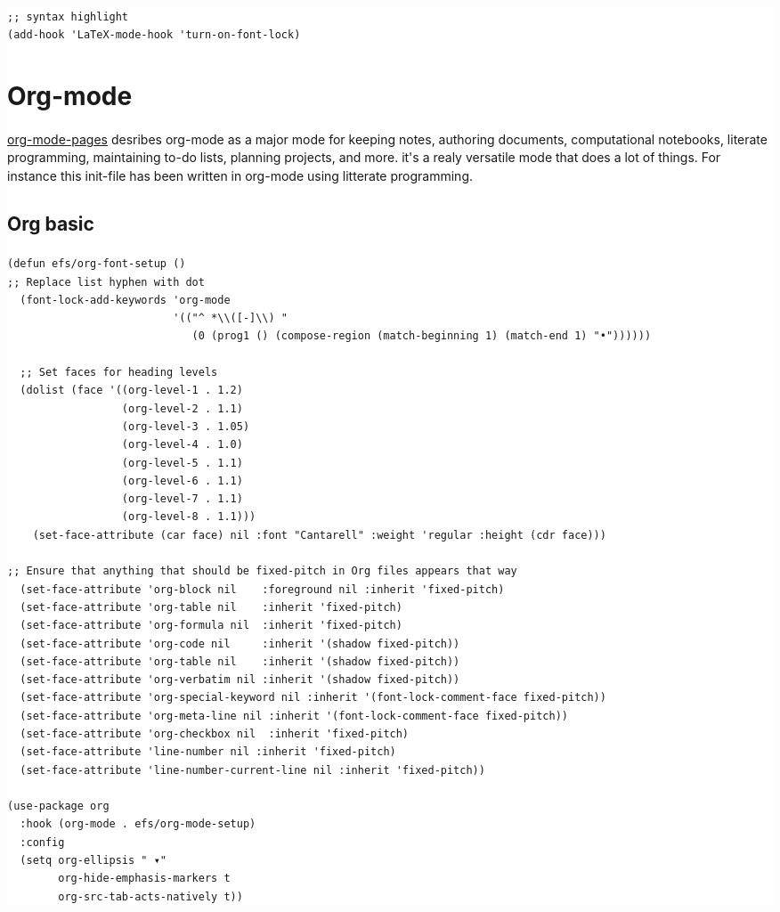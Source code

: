     ;; syntax highlight 
    (add-hook 'LaTeX-mode-hook 'turn-on-font-lock)


<a id="orgd1cdd70"></a>

# Org-mode

[org-mode-pages](https://orgmode.org/)
desribes org-mode as a major mode for keeping notes, authoring documents, computational notebooks, literate programming, maintaining to-do lists, planning projects, and more.
it's a realy versatile mode that does a lot of things. For instance this init-file has been written in org-mode using litterate programming. 


<a id="orgbe9e7a9"></a>

## Org basic

    (defun efs/org-font-setup ()
    ;; Replace list hyphen with dot
      (font-lock-add-keywords 'org-mode
                              '(("^ *\\([-]\\) "
                                 (0 (prog1 () (compose-region (match-beginning 1) (match-end 1) "•"))))))
    
      ;; Set faces for heading levels
      (dolist (face '((org-level-1 . 1.2)
                      (org-level-2 . 1.1)
                      (org-level-3 . 1.05)
                      (org-level-4 . 1.0)
                      (org-level-5 . 1.1)
                      (org-level-6 . 1.1)
                      (org-level-7 . 1.1)
                      (org-level-8 . 1.1)))
        (set-face-attribute (car face) nil :font "Cantarell" :weight 'regular :height (cdr face)))
    
    ;; Ensure that anything that should be fixed-pitch in Org files appears that way
      (set-face-attribute 'org-block nil    :foreground nil :inherit 'fixed-pitch)
      (set-face-attribute 'org-table nil    :inherit 'fixed-pitch)
      (set-face-attribute 'org-formula nil  :inherit 'fixed-pitch)
      (set-face-attribute 'org-code nil     :inherit '(shadow fixed-pitch))
      (set-face-attribute 'org-table nil    :inherit '(shadow fixed-pitch))
      (set-face-attribute 'org-verbatim nil :inherit '(shadow fixed-pitch))
      (set-face-attribute 'org-special-keyword nil :inherit '(font-lock-comment-face fixed-pitch))
      (set-face-attribute 'org-meta-line nil :inherit '(font-lock-comment-face fixed-pitch))
      (set-face-attribute 'org-checkbox nil  :inherit 'fixed-pitch)
      (set-face-attribute 'line-number nil :inherit 'fixed-pitch)
      (set-face-attribute 'line-number-current-line nil :inherit 'fixed-pitch))

    (use-package org
      :hook (org-mode . efs/org-mode-setup)
      :config
      (setq org-ellipsis " ▾" 
            org-hide-emphasis-markers t
            org-src-tab-acts-natively t))
